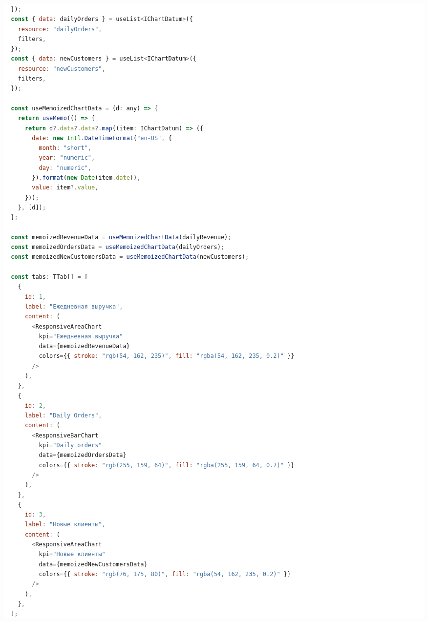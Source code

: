 ```js
  });
  const { data: dailyOrders } = useList<IChartDatum>({
    resource: "dailyOrders",
    filters,
  });
  const { data: newCustomers } = useList<IChartDatum>({
    resource: "newCustomers",
    filters,
  });

  const useMemoizedChartData = (d: any) => {
    return useMemo(() => {
      return d?.data?.data?.map((item: IChartDatum) => ({
        date: new Intl.DateTimeFormat("en-US", {
          month: "short",
          year: "numeric",
          day: "numeric",
        }).format(new Date(item.date)),
        value: item?.value,
      }));
    }, [d]);
  };

  const memoizedRevenueData = useMemoizedChartData(dailyRevenue);
  const memoizedOrdersData = useMemoizedChartData(dailyOrders);
  const memoizedNewCustomersData = useMemoizedChartData(newCustomers);

  const tabs: TTab[] = [
    {
      id: 1,
      label: "Ежедневная выручка",
      content: (
        <ResponsiveAreaChart
          kpi="Ежедневная выручка"
          data={memoizedRevenueData}
          colors={{ stroke: "rgb(54, 162, 235)", fill: "rgba(54, 162, 235, 0.2)" }}
        />
      ),
    },
    {
      id: 2,
      label: "Daily Orders",
      content: (
        <ResponsiveBarChart
          kpi="Daily orders"
          data={memoizedOrdersData}
          colors={{ stroke: "rgb(255, 159, 64)", fill: "rgba(255, 159, 64, 0.7)" }}
        />
      ),
    },
    {
      id: 3,
      label: "Новые клиенты",
      content: (
        <ResponsiveAreaChart
          kpi="Новые клиенты"
          data={memoizedNewCustomersData}
          colors={{ stroke: "rgb(76, 175, 80)", fill: "rgba(54, 162, 235, 0.2)" }}
        />
      ),
    },
  ];

```
